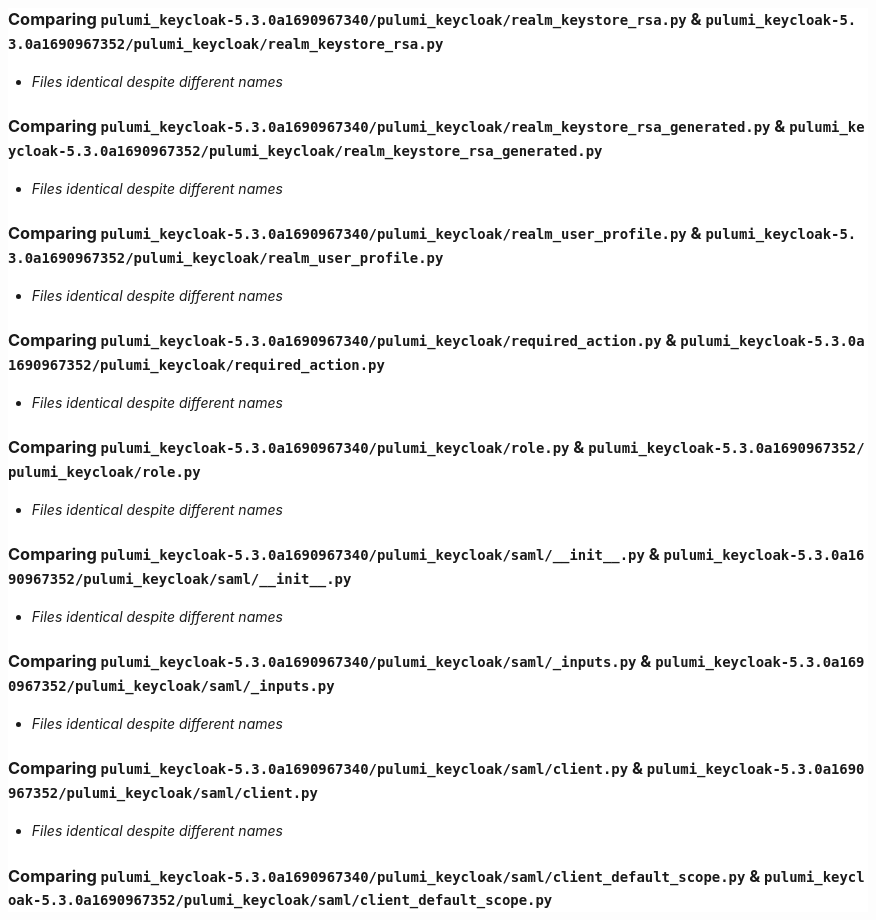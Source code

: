 ### Comparing `pulumi_keycloak-5.3.0a1690967340/pulumi_keycloak/realm_keystore_rsa.py` & `pulumi_keycloak-5.3.0a1690967352/pulumi_keycloak/realm_keystore_rsa.py`

 * *Files identical despite different names*

### Comparing `pulumi_keycloak-5.3.0a1690967340/pulumi_keycloak/realm_keystore_rsa_generated.py` & `pulumi_keycloak-5.3.0a1690967352/pulumi_keycloak/realm_keystore_rsa_generated.py`

 * *Files identical despite different names*

### Comparing `pulumi_keycloak-5.3.0a1690967340/pulumi_keycloak/realm_user_profile.py` & `pulumi_keycloak-5.3.0a1690967352/pulumi_keycloak/realm_user_profile.py`

 * *Files identical despite different names*

### Comparing `pulumi_keycloak-5.3.0a1690967340/pulumi_keycloak/required_action.py` & `pulumi_keycloak-5.3.0a1690967352/pulumi_keycloak/required_action.py`

 * *Files identical despite different names*

### Comparing `pulumi_keycloak-5.3.0a1690967340/pulumi_keycloak/role.py` & `pulumi_keycloak-5.3.0a1690967352/pulumi_keycloak/role.py`

 * *Files identical despite different names*

### Comparing `pulumi_keycloak-5.3.0a1690967340/pulumi_keycloak/saml/__init__.py` & `pulumi_keycloak-5.3.0a1690967352/pulumi_keycloak/saml/__init__.py`

 * *Files identical despite different names*

### Comparing `pulumi_keycloak-5.3.0a1690967340/pulumi_keycloak/saml/_inputs.py` & `pulumi_keycloak-5.3.0a1690967352/pulumi_keycloak/saml/_inputs.py`

 * *Files identical despite different names*

### Comparing `pulumi_keycloak-5.3.0a1690967340/pulumi_keycloak/saml/client.py` & `pulumi_keycloak-5.3.0a1690967352/pulumi_keycloak/saml/client.py`

 * *Files identical despite different names*

### Comparing `pulumi_keycloak-5.3.0a1690967340/pulumi_keycloak/saml/client_default_scope.py` & `pulumi_keycloak-5.3.0a1690967352/pulumi_keycloak/saml/client_default_scope.py`
